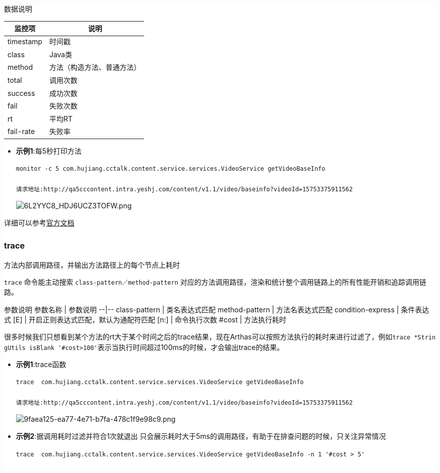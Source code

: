 数据说明

监控项	 | 说明
---|---
timestamp   |	时间戳
class   |	Java类
method   |	方法（构造方法、普通方法）
total   |	调用次数
success   |	成功次数
fail   |	失败次数
rt   |	平均RT
fail-rate   |	失败率


* **示例1**:每5秒打印方法
    ```
    monitor -c 5 com.hujiang.cctalk.content.service.services.VideoService getVideoBaseInfo
    
    请求地址:http://qa5cccontent.intra.yeshj.com/content/v1.1/video/baseinfo?videoId=15753375911562
    ```
    
    ![6L2YYC8_HDJ6UCZ3TOFW.png](http://248679.cicp.net/images/2019/12/24/6L2YYC8_HDJ6UCZ3TOFW.png)




详细可以参考[官方文档](https://alibaba.github.io/arthas/monitor.html)

### trace
方法内部调用路径，并输出方法路径上的每个节点上耗时

`trace` 命令能主动搜索 `class-pattern／method-pattern` 对应的方法调用路径，渲染和统计整个调用链路上的所有性能开销和追踪调用链路。

参数说明
参数名称    |	参数说明
--|--
class-pattern    |	类名表达式匹配
method-pattern    |	方法名表达式匹配
condition-express    |	条件表达式
[E]    |	开启正则表达式匹配，默认为通配符匹配
[n:]    |	命令执行次数
#cost    |	方法执行耗时

很多时候我们只想看到某个方法的rt大于某个时间之后的trace结果，现在Arthas可以按照方法执行的耗时来进行过滤了，例如`trace *StringUtils isBlank '#cost>100'`表示当执行时间超过100ms的时候，才会输出trace的结果。

* **示例1**:trace函数
    ```
    trace  com.hujiang.cctalk.content.service.services.VideoService getVideoBaseInfo
    
    请求地址:http://qa5cccontent.intra.yeshj.com/content/v1.1/video/baseinfo?videoId=15753375911562
    ```
    ![9faea125-ea77-4e71-b7fa-478c1f9e98c9.png](http://248679.cicp.net/images/2019/12/25/9faea125-ea77-4e71-b7fa-478c1f9e98c9.png)
    
* **示例2**:据调用耗时过滤并符合1次就退出
    只会展示耗时大于5ms的调用路径，有助于在排查问题的时候，只关注异常情况
    ```
    trace  com.hujiang.cctalk.content.service.services.VideoService getVideoBaseInfo -n 1 '#cost > 5'
    